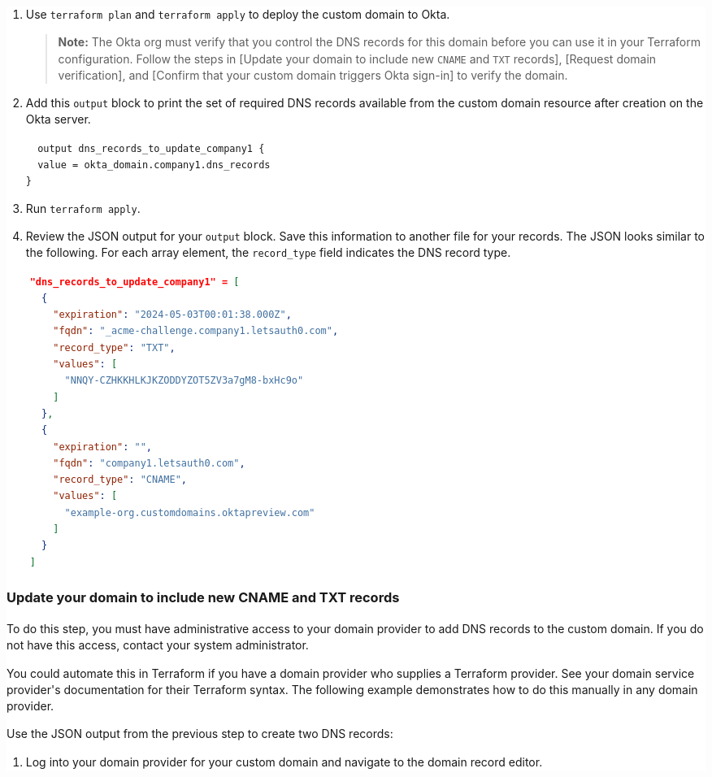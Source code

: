 1. Use `terraform plan` and `terraform apply` to deploy the custom domain to Okta.

    > **Note:** The Okta org must verify that you control the DNS records for this domain before you can use it in your Terraform configuration. Follow the steps in [Update your domain to include new `CNAME` and `TXT` records], [Request domain verification], and [Confirm that your custom domain triggers Okta sign-in] to verify the domain.

1. Add this `output` block to print the set of required DNS records available from the custom domain resource after creation on the Okta server.

    ```hcl
      output dns_records_to_update_company1 {
      value = okta_domain.company1.dns_records
    }
    ```

1. Run `terraform apply`.

1. Review the JSON output for your `output` block. Save this information to another file for your records. The JSON looks similar to the following. For each array element, the `record_type` field indicates the DNS record type.

  ```json
      "dns_records_to_update_company1" = [
        {
          "expiration": "2024-05-03T00:01:38.000Z",
          "fqdn": "_acme-challenge.company1.letsauth0.com",
          "record_type": "TXT",
          "values": [
            "NNQY-CZHKKHLKJKZODDYZOT5ZV3a7gM8-bxHc9o"
          ]
        },
        {
          "expiration": "",
          "fqdn": "company1.letsauth0.com",
          "record_type": "CNAME",
          "values": [
            "example-org.customdomains.oktapreview.com"
          ]
        }
      ]
  ```

### Update your domain to include new CNAME and TXT records

To do this step, you must have administrative access to your domain provider to add DNS records to the custom domain. If you do not have this access, contact your system administrator.

You could automate this in Terraform if you have a domain provider who supplies a Terraform provider. See your domain service provider's documentation for their Terraform syntax. The following example demonstrates how to do this manually in any domain provider.

Use the JSON output from the previous step to create two DNS records:

1. Log into your domain provider for your custom domain and navigate to the domain record editor.
